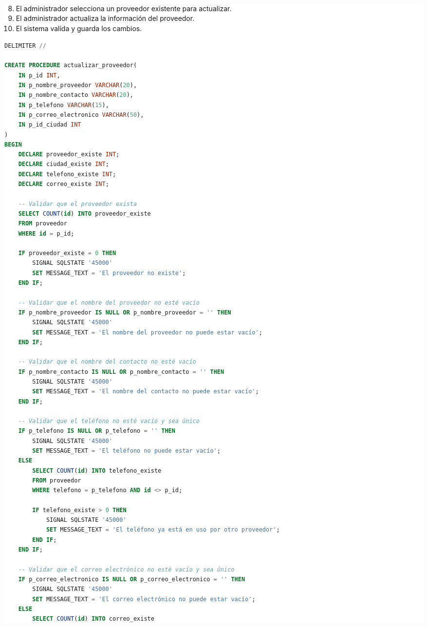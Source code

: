 8. El administrador selecciona un proveedor existente para actualizar.
9. El administrador actualiza la información del proveedor.
10. El sistema valida y guarda los cambios.

```sql
DELIMITER //

CREATE PROCEDURE actualizar_proveedor(
    IN p_id INT,
    IN p_nombre_proveedor VARCHAR(20),
    IN p_nombre_contacto VARCHAR(20),
    IN p_telefono VARCHAR(15),
    IN p_correo_electronico VARCHAR(50),
    IN p_id_ciudad INT
)
BEGIN
    DECLARE proveedor_existe INT;
    DECLARE ciudad_existe INT;
    DECLARE telefono_existe INT;
    DECLARE correo_existe INT;

    -- Validar que el proveedor exista
    SELECT COUNT(id) INTO proveedor_existe
    FROM proveedor
    WHERE id = p_id;

    IF proveedor_existe = 0 THEN
        SIGNAL SQLSTATE '45000'
        SET MESSAGE_TEXT = 'El proveedor no existe';
    END IF;

    -- Validar que el nombre del proveedor no esté vacío
    IF p_nombre_proveedor IS NULL OR p_nombre_proveedor = '' THEN
        SIGNAL SQLSTATE '45000'
        SET MESSAGE_TEXT = 'El nombre del proveedor no puede estar vacío';
    END IF;

    -- Validar que el nombre del contacto no esté vacío
    IF p_nombre_contacto IS NULL OR p_nombre_contacto = '' THEN
        SIGNAL SQLSTATE '45000'
        SET MESSAGE_TEXT = 'El nombre del contacto no puede estar vacío';
    END IF;

    -- Validar que el teléfono no esté vacío y sea único
    IF p_telefono IS NULL OR p_telefono = '' THEN
        SIGNAL SQLSTATE '45000'
        SET MESSAGE_TEXT = 'El teléfono no puede estar vacío';
    ELSE
        SELECT COUNT(id) INTO telefono_existe
        FROM proveedor
        WHERE telefono = p_telefono AND id <> p_id;
        
        IF telefono_existe > 0 THEN
            SIGNAL SQLSTATE '45000'
            SET MESSAGE_TEXT = 'El teléfono ya está en uso por otro proveedor';
        END IF;
    END IF;

    -- Validar que el correo electrónico no esté vacío y sea único
    IF p_correo_electronico IS NULL OR p_correo_electronico = '' THEN
        SIGNAL SQLSTATE '45000'
        SET MESSAGE_TEXT = 'El correo electrónico no puede estar vacío';
    ELSE
        SELECT COUNT(id) INTO correo_existe
```